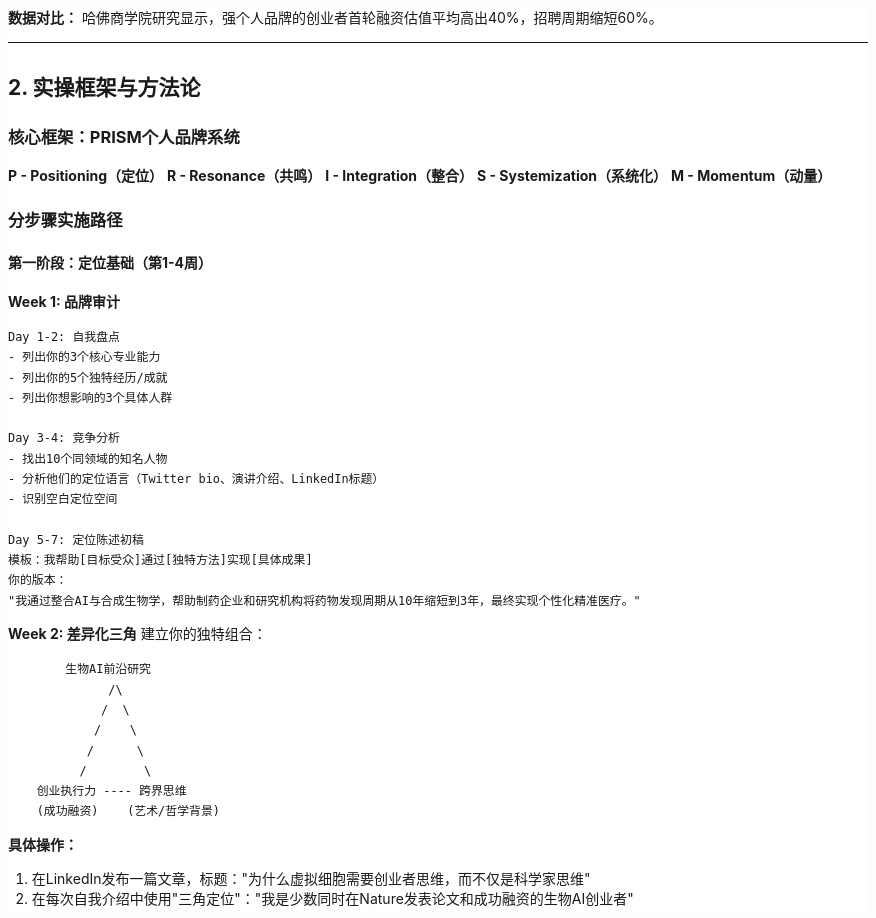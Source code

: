 **数据对比：** 哈佛商学院研究显示，强个人品牌的创业者首轮融资估值平均高出40%，招聘周期缩短60%。

---

## 2. 实操框架与方法论

### 核心框架：PRISM个人品牌系统

**P - Positioning（定位）**
**R - Resonance（共鸣）**
**I - Integration（整合）**
**S - Systemization（系统化）**
**M - Momentum（动量）**

### 分步骤实施路径

#### **第一阶段：定位基础（第1-4周）**

**Week 1: 品牌审计**
```
Day 1-2: 自我盘点
- 列出你的3个核心专业能力
- 列出你的5个独特经历/成就
- 列出你想影响的3个具体人群

Day 3-4: 竞争分析
- 找出10个同领域的知名人物
- 分析他们的定位语言（Twitter bio、演讲介绍、LinkedIn标题）
- 识别空白定位空间

Day 5-7: 定位陈述初稿
模板：我帮助[目标受众]通过[独特方法]实现[具体成果]
你的版本：
"我通过整合AI与合成生物学，帮助制药企业和研究机构将药物发现周期从10年缩短到3年，最终实现个性化精准医疗。"
```

**Week 2: 差异化三角**
建立你的独特组合：
```
        生物AI前沿研究
              /\
             /  \
            /    \
           /      \
          /        \
    创业执行力 ---- 跨界思维
    (成功融资)    (艺术/哲学背景)
```

**具体操作：**
1. 在LinkedIn发布一篇文章，标题："为什么虚拟细胞需要创业者思维，而不仅是科学家思维"
2. 在每次自我介绍中使用"三角定位"："我是少数同时在Nature发表论文和成功融资的生物AI创业者"
